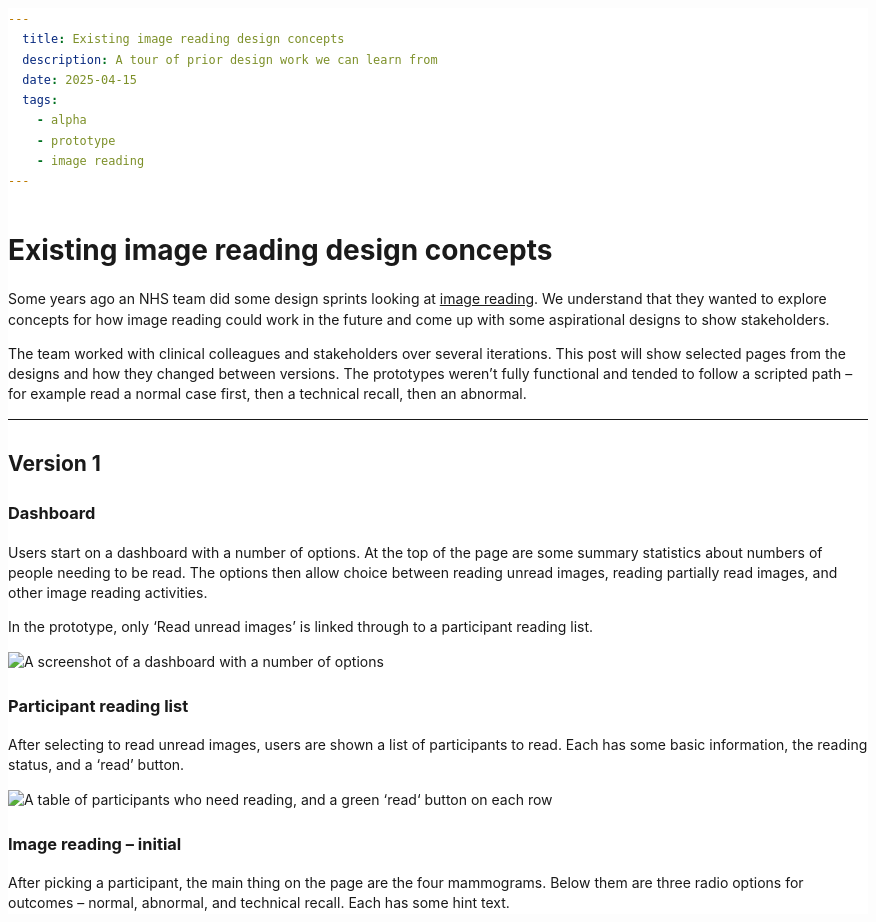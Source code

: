 ```yaml
---
  title: Existing image reading design concepts
  description: A tour of prior design work we can learn from
  date: 2025-04-15
  tags:
    - alpha
    - prototype
    - image reading
---
```


# Existing image reading design concepts

Some years ago an NHS team did some design sprints looking at [image reading](/manage-breast-screening/2025/04/understanding-image-reading/). We understand that they wanted to explore concepts for how image reading could work in the future and come up with some aspirational designs to show stakeholders.

The team worked with clinical colleagues and stakeholders over several iterations. This post will show selected pages from the designs and how they changed between versions. The prototypes weren’t fully functional and tended to follow a scripted path – for example read a normal case first, then a technical recall, then an abnormal.



---

## Version 1

### Dashboard

Users start on a dashboard with a number of options. At the top of the page are some summary statistics about numbers of people needing to be read. The options then allow choice between reading unread images, reading partially read images, and other image reading activities.

In the prototype, only ‘Read unread images’ is linked through to a participant reading list.



![A screenshot of a dashboard with a number of options](v1-dashboard.png)

### Participant reading list

After selecting to read unread images, users are shown a list of participants to read. Each has some basic information, the reading status, and a ‘read’ button.

![A table of participants who need reading, and a green ‘read‘ button on each row](v1-participant-list.png)

### Image reading – initial

After picking a participant, the main thing on the page are the four mammograms. Below them are three radio options for outcomes – normal, abnormal, and technical recall. Each has some hint text.
